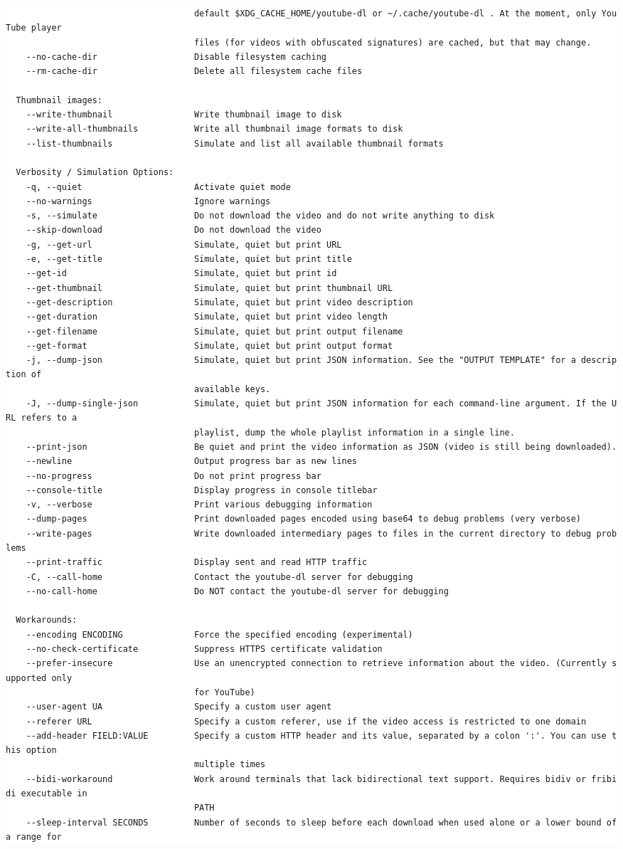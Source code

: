 ```
                                     default $XDG_CACHE_HOME/youtube-dl or ~/.cache/youtube-dl . At the moment, only YouTube player
                                     files (for videos with obfuscated signatures) are cached, but that may change.
    --no-cache-dir                   Disable filesystem caching
    --rm-cache-dir                   Delete all filesystem cache files

  Thumbnail images:
    --write-thumbnail                Write thumbnail image to disk
    --write-all-thumbnails           Write all thumbnail image formats to disk
    --list-thumbnails                Simulate and list all available thumbnail formats

  Verbosity / Simulation Options:
    -q, --quiet                      Activate quiet mode
    --no-warnings                    Ignore warnings
    -s, --simulate                   Do not download the video and do not write anything to disk
    --skip-download                  Do not download the video
    -g, --get-url                    Simulate, quiet but print URL
    -e, --get-title                  Simulate, quiet but print title
    --get-id                         Simulate, quiet but print id
    --get-thumbnail                  Simulate, quiet but print thumbnail URL
    --get-description                Simulate, quiet but print video description
    --get-duration                   Simulate, quiet but print video length
    --get-filename                   Simulate, quiet but print output filename
    --get-format                     Simulate, quiet but print output format
    -j, --dump-json                  Simulate, quiet but print JSON information. See the "OUTPUT TEMPLATE" for a description of
                                     available keys.
    -J, --dump-single-json           Simulate, quiet but print JSON information for each command-line argument. If the URL refers to a
                                     playlist, dump the whole playlist information in a single line.
    --print-json                     Be quiet and print the video information as JSON (video is still being downloaded).
    --newline                        Output progress bar as new lines
    --no-progress                    Do not print progress bar
    --console-title                  Display progress in console titlebar
    -v, --verbose                    Print various debugging information
    --dump-pages                     Print downloaded pages encoded using base64 to debug problems (very verbose)
    --write-pages                    Write downloaded intermediary pages to files in the current directory to debug problems
    --print-traffic                  Display sent and read HTTP traffic
    -C, --call-home                  Contact the youtube-dl server for debugging
    --no-call-home                   Do NOT contact the youtube-dl server for debugging

  Workarounds:
    --encoding ENCODING              Force the specified encoding (experimental)
    --no-check-certificate           Suppress HTTPS certificate validation
    --prefer-insecure                Use an unencrypted connection to retrieve information about the video. (Currently supported only
                                     for YouTube)
    --user-agent UA                  Specify a custom user agent
    --referer URL                    Specify a custom referer, use if the video access is restricted to one domain
    --add-header FIELD:VALUE         Specify a custom HTTP header and its value, separated by a colon ':'. You can use this option
                                     multiple times
    --bidi-workaround                Work around terminals that lack bidirectional text support. Requires bidiv or fribidi executable in
                                     PATH
    --sleep-interval SECONDS         Number of seconds to sleep before each download when used alone or a lower bound of a range for
```